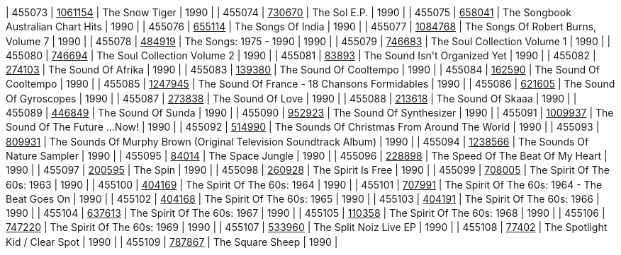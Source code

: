 | 455073 | [1061154](https://www.discogs.com/master/1061154) | The Snow Tiger | 1990 |
| 455074 | [730670](https://www.discogs.com/master/730670) | The Sol E.P. | 1990 |
| 455075 | [658041](https://www.discogs.com/master/658041) | The Songbook Australian Chart Hits | 1990 |
| 455076 | [655114](https://www.discogs.com/master/655114) | The Songs Of India | 1990 |
| 455077 | [1084768](https://www.discogs.com/master/1084768) | The Songs Of Robert Burns, Volume 7 | 1990 |
| 455078 | [484919](https://www.discogs.com/master/484919) | The Songs: 1975 - 1990 | 1990 |
| 455079 | [746683](https://www.discogs.com/master/746683) | The Soul Collection Volume 1 | 1990 |
| 455080 | [746694](https://www.discogs.com/master/746694) | The Soul Collection Volume 2 | 1990 |
| 455081 | [83893](https://www.discogs.com/master/83893) | The Sound Isn't Organized Yet | 1990 |
| 455082 | [274103](https://www.discogs.com/master/274103) | The Sound Of Afrika | 1990 |
| 455083 | [139380](https://www.discogs.com/master/139380) | The Sound Of Cooltempo | 1990 |
| 455084 | [162590](https://www.discogs.com/master/162590) | The Sound Of Cooltempo | 1990 |
| 455085 | [1247945](https://www.discogs.com/master/1247945) | The Sound Of France - 18 Chansons Formidables | 1990 |
| 455086 | [621605](https://www.discogs.com/master/621605) | The Sound Of Gyroscopes | 1990 |
| 455087 | [273838](https://www.discogs.com/master/273838) | The Sound Of Love | 1990 |
| 455088 | [213618](https://www.discogs.com/master/213618) | The Sound Of Skaaa | 1990 |
| 455089 | [446849](https://www.discogs.com/master/446849) | The Sound Of Sunda | 1990 |
| 455090 | [952923](https://www.discogs.com/master/952923) | The Sound Of Synthesizer | 1990 |
| 455091 | [1009937](https://www.discogs.com/master/1009937) | The Sound Of The Future ...Now! | 1990 |
| 455092 | [514990](https://www.discogs.com/master/514990) | The Sounds Of Christmas From Around The World | 1990 |
| 455093 | [809931](https://www.discogs.com/master/809931) | The Sounds Of Murphy Brown (Original Television Soundtrack Album) | 1990 |
| 455094 | [1238566](https://www.discogs.com/master/1238566) | The Sounds Of Nature Sampler | 1990 |
| 455095 | [84014](https://www.discogs.com/master/84014) | The Space Jungle | 1990 |
| 455096 | [228898](https://www.discogs.com/master/228898) | The Speed Of The Beat Of My Heart | 1990 |
| 455097 | [200595](https://www.discogs.com/master/200595) | The Spin | 1990 |
| 455098 | [260928](https://www.discogs.com/master/260928) | The Spirit Is Free | 1990 |
| 455099 | [708005](https://www.discogs.com/master/708005) | The Spirit Of The 60s: 1963 | 1990 |
| 455100 | [404169](https://www.discogs.com/master/404169) | The Spirit Of The 60s: 1964 | 1990 |
| 455101 | [707991](https://www.discogs.com/master/707991) | The Spirit Of The 60s: 1964 - The Beat Goes On | 1990 |
| 455102 | [404168](https://www.discogs.com/master/404168) | The Spirit Of The 60s: 1965 | 1990 |
| 455103 | [404191](https://www.discogs.com/master/404191) | The Spirit Of The 60s: 1966 | 1990 |
| 455104 | [637613](https://www.discogs.com/master/637613) | The Spirit Of The 60s: 1967 | 1990 |
| 455105 | [110358](https://www.discogs.com/master/110358) | The Spirit Of The 60s: 1968 | 1990 |
| 455106 | [747220](https://www.discogs.com/master/747220) | The Spirit Of The 60s: 1969 | 1990 |
| 455107 | [533960](https://www.discogs.com/master/533960) | The Split Noiz Live EP | 1990 |
| 455108 | [77402](https://www.discogs.com/master/77402) | The Spotlight Kid / Clear Spot | 1990 |
| 455109 | [787867](https://www.discogs.com/master/787867) | The Square Sheep | 1990 |